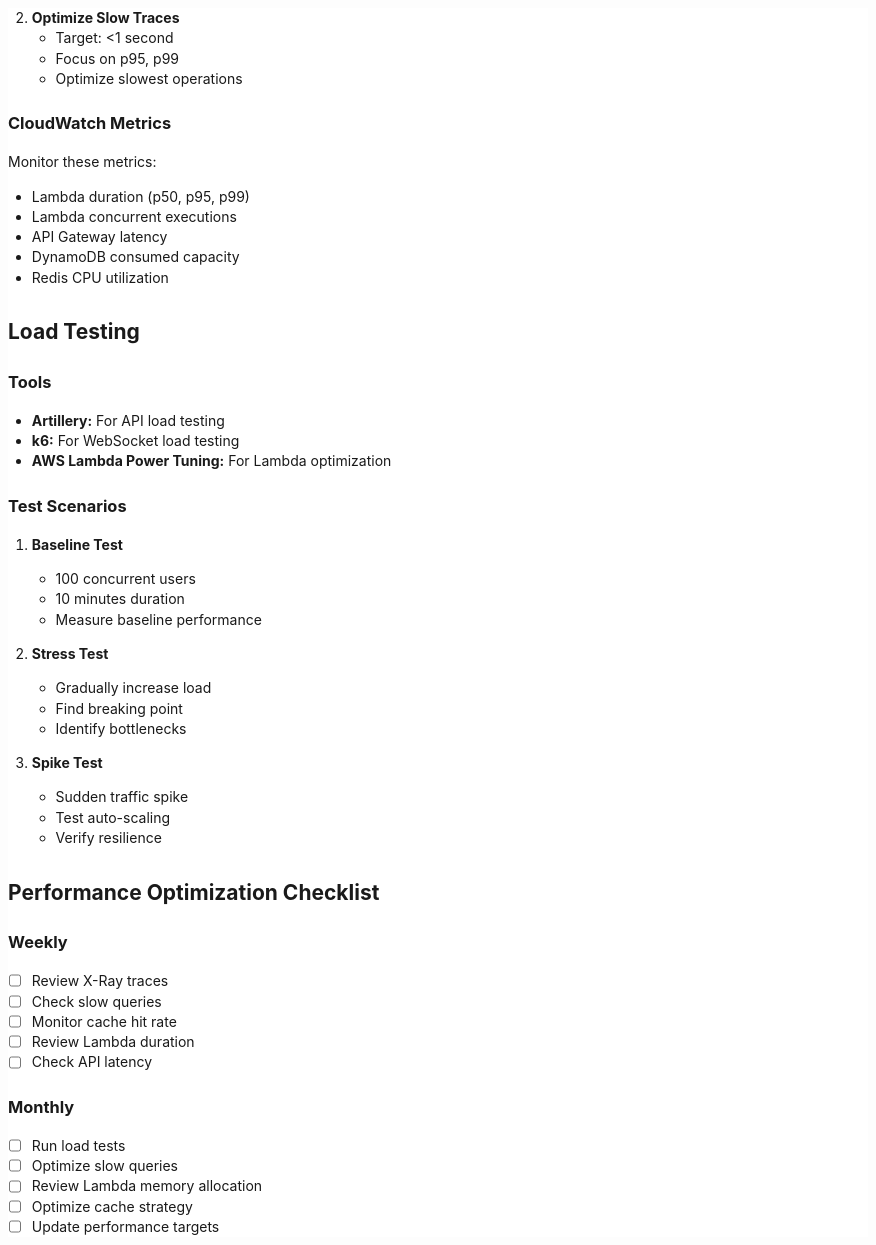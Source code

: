 2. **Optimize Slow Traces**
   - Target: <1 second
   - Focus on p95, p99
   - Optimize slowest operations

### CloudWatch Metrics

Monitor these metrics:
- Lambda duration (p50, p95, p99)
- Lambda concurrent executions
- API Gateway latency
- DynamoDB consumed capacity
- Redis CPU utilization

## Load Testing

### Tools

- **Artillery:** For API load testing
- **k6:** For WebSocket load testing
- **AWS Lambda Power Tuning:** For Lambda optimization

### Test Scenarios

1. **Baseline Test**
   - 100 concurrent users
   - 10 minutes duration
   - Measure baseline performance

2. **Stress Test**
   - Gradually increase load
   - Find breaking point
   - Identify bottlenecks

3. **Spike Test**
   - Sudden traffic spike
   - Test auto-scaling
   - Verify resilience

## Performance Optimization Checklist

### Weekly

- [ ] Review X-Ray traces
- [ ] Check slow queries
- [ ] Monitor cache hit rate
- [ ] Review Lambda duration
- [ ] Check API latency

### Monthly

- [ ] Run load tests
- [ ] Optimize slow queries
- [ ] Review Lambda memory allocation
- [ ] Optimize cache strategy
- [ ] Update performance targets
